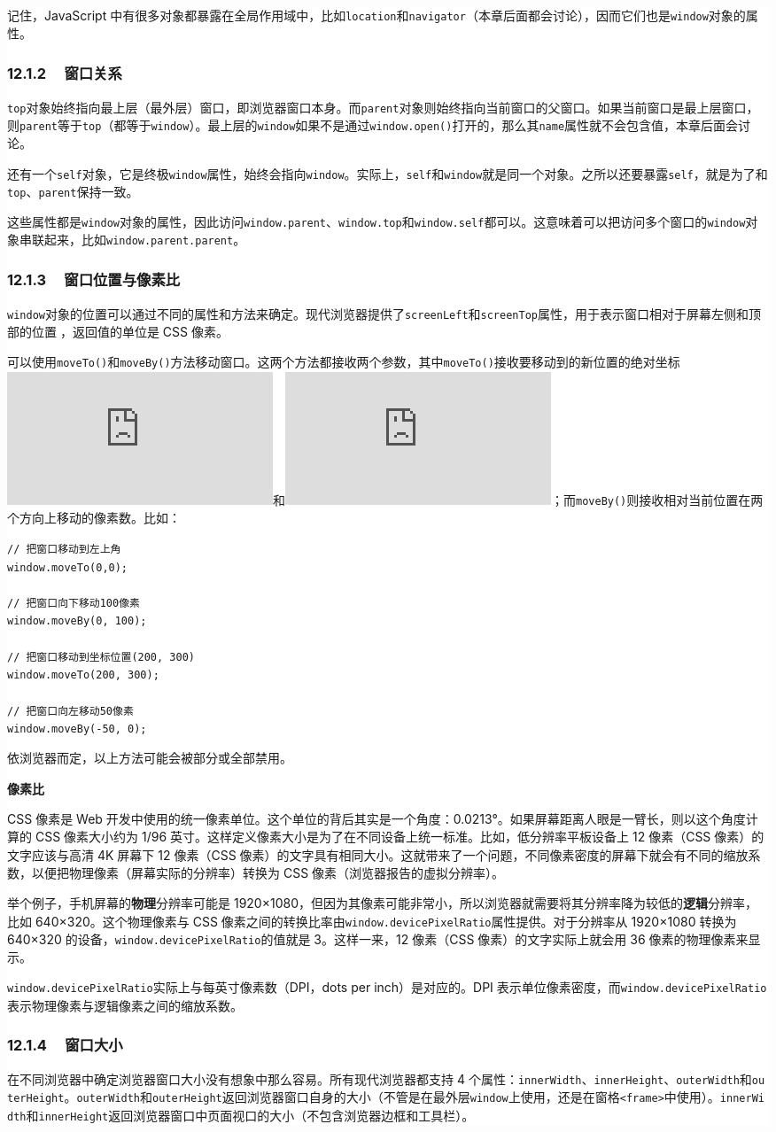 记住，JavaScript 中有很多对象都暴露在全局作用域中，比如`location`和`navigator`（本章后面都会讨论），因而它们也是`window`对象的属性。

### 12.1.2 　窗口关系

`top`对象始终指向最上层（最外层）窗口，即浏览器窗口本身。而`parent`对象则始终指向当前窗口的父窗口。如果当前窗口是最上层窗口，则`parent`等于`top`（都等于`window`）。最上层的`window`如果不是通过`window.open()`打开的，那么其`name`属性就不会包含值，本章后面会讨论。

还有一个`self`对象，它是终极`window`属性，始终会指向`window`。实际上，`self`和`window`就是同一个对象。之所以还要暴露`self`，就是为了和`top`、`parent`保持一致。

这些属性都是`window`对象的属性，因此访问`window.parent`、`window.top`和`window.self`都可以。这意味着可以把访问多个窗口的`window`对象串联起来，比如`window.parent.parent`。

### 12.1.3 　窗口位置与像素比

`window`对象的位置可以通过不同的属性和方法来确定。现代浏览器提供了`screenLeft`和`screenTop`属性，用于表示窗口相对于屏幕左侧和顶部的位置 ，返回值的单位是 CSS 像素。

可以使用`moveTo()`和`moveBy()`方法移动窗口。这两个方法都接收两个参数，其中`moveTo()`接收要移动到的新位置的绝对坐标![x](https://private.codecogs.com/gif.latex?x)和![y](https://private.codecogs.com/gif.latex?y)；而`moveBy()`则接收相对当前位置在两个方向上移动的像素数。比如：

```
// 把窗口移动到左上角
window.moveTo(0,0);

// 把窗口向下移动100像素
window.moveBy(0, 100);

// 把窗口移动到坐标位置(200, 300)
window.moveTo(200, 300);

// 把窗口向左移动50像素
window.moveBy(-50, 0);
```

依浏览器而定，以上方法可能会被部分或全部禁用。

**像素比**

CSS 像素是 Web 开发中使用的统一像素单位。这个单位的背后其实是一个角度：0.0213°。如果屏幕距离人眼是一臂长，则以这个角度计算的 CSS 像素大小约为 1/96 英寸。这样定义像素大小是为了在不同设备上统一标准。比如，低分辨率平板设备上 12 像素（CSS 像素）的文字应该与高清 4K 屏幕下 12 像素（CSS 像素）的文字具有相同大小。这就带来了一个问题，不同像素密度的屏幕下就会有不同的缩放系数，以便把物理像素（屏幕实际的分辨率）转换为 CSS 像素（浏览器报告的虚拟分辨率）。

举个例子，手机屏幕的**物理**分辨率可能是 1920×1080，但因为其像素可能非常小，所以浏览器就需要将其分辨率降为较低的**逻辑**分辨率，比如 640×320。这个物理像素与 CSS 像素之间的转换比率由`window.devicePixelRatio`属性提供。对于分辨率从 1920×1080 转换为 640×320 的设备，`window.devicePixelRatio`的值就是 3。这样一来，12 像素（CSS 像素）的文字实际上就会用 36 像素的物理像素来显示。

`window.devicePixelRatio`实际上与每英寸像素数（DPI，dots per inch）是对应的。DPI 表示单位像素密度，而`window.devicePixelRatio`表示物理像素与逻辑像素之间的缩放系数。

### 12.1.4 　窗口大小

在不同浏览器中确定浏览器窗口大小没有想象中那么容易。所有现代浏览器都支持 4 个属性：`innerWidth`、`innerHeight`、`outerWidth`和`outerHeight`。`outerWidth`和`outerHeight`返回浏览器窗口自身的大小（不管是在最外层`window`上使用，还是在窗格`<frame>`中使用）。`innerWidth`和`innerHeight`返回浏览器窗口中页面视口的大小（不包含浏览器边框和工具栏）。
